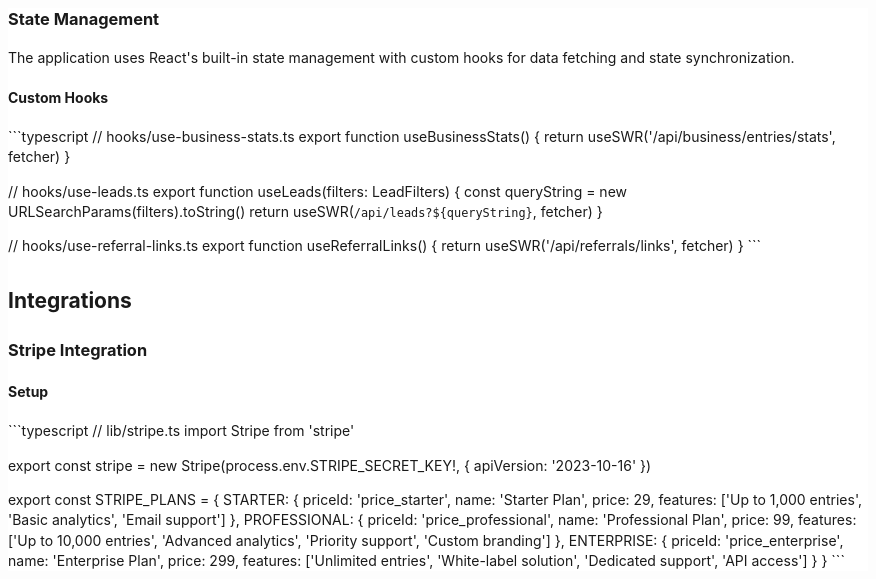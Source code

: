 ### State Management

The application uses React's built-in state management with custom hooks for data fetching and state synchronization.

#### Custom Hooks
\`\`\`typescript
// hooks/use-business-stats.ts
export function useBusinessStats() {
  return useSWR('/api/business/entries/stats', fetcher)
}

// hooks/use-leads.ts
export function useLeads(filters: LeadFilters) {
  const queryString = new URLSearchParams(filters).toString()
  return useSWR(`/api/leads?${queryString}`, fetcher)
}

// hooks/use-referral-links.ts
export function useReferralLinks() {
  return useSWR('/api/referrals/links', fetcher)
}
\`\`\`

## Integrations

### Stripe Integration

#### Setup
\`\`\`typescript
// lib/stripe.ts
import Stripe from 'stripe'

export const stripe = new Stripe(process.env.STRIPE_SECRET_KEY!, {
  apiVersion: '2023-10-16'
})

export const STRIPE_PLANS = {
  STARTER: {
    priceId: 'price_starter',
    name: 'Starter Plan',
    price: 29,
    features: ['Up to 1,000 entries', 'Basic analytics', 'Email support']
  },
  PROFESSIONAL: {
    priceId: 'price_professional',
    name: 'Professional Plan',
    price: 99,
    features: ['Up to 10,000 entries', 'Advanced analytics', 'Priority support', 'Custom branding']
  },
  ENTERPRISE: {
    priceId: 'price_enterprise',
    name: 'Enterprise Plan',
    price: 299,
    features: ['Unlimited entries', 'White-label solution', 'Dedicated support', 'API access']
  }
}
\`\`\`
